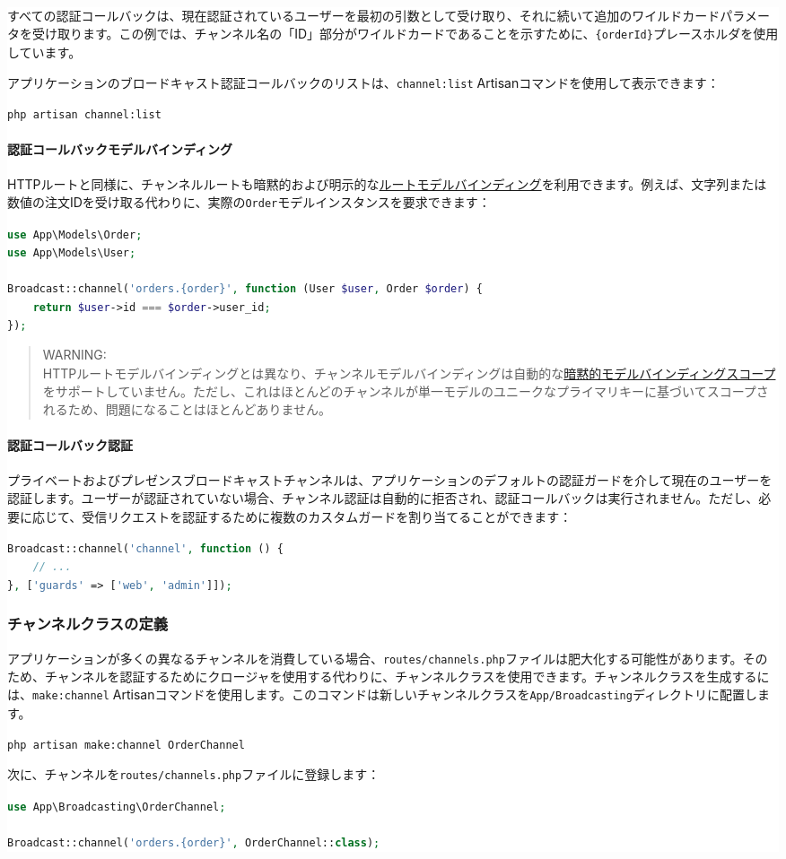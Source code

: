 すべての認証コールバックは、現在認証されているユーザーを最初の引数として受け取り、それに続いて追加のワイルドカードパラメータを受け取ります。この例では、チャンネル名の「ID」部分がワイルドカードであることを示すために、`{orderId}`プレースホルダを使用しています。

アプリケーションのブロードキャスト認証コールバックのリストは、`channel:list` Artisanコマンドを使用して表示できます：

```shell
php artisan channel:list
```

<a name="authorization-callback-model-binding"></a>
#### 認証コールバックモデルバインディング

HTTPルートと同様に、チャンネルルートも暗黙的および明示的な[ルートモデルバインディング](routing.md#route-model-binding)を利用できます。例えば、文字列または数値の注文IDを受け取る代わりに、実際の`Order`モデルインスタンスを要求できます：

```php
use App\Models\Order;
use App\Models\User;

Broadcast::channel('orders.{order}', function (User $user, Order $order) {
    return $user->id === $order->user_id;
});
```

> WARNING:  
> HTTPルートモデルバインディングとは異なり、チャンネルモデルバインディングは自動的な[暗黙的モデルバインディングスコープ](routing.md#implicit-model-binding-scoping)をサポートしていません。ただし、これはほとんどのチャンネルが単一モデルのユニークなプライマリキーに基づいてスコープされるため、問題になることはほとんどありません。

<a name="authorization-callback-authentication"></a>
#### 認証コールバック認証

プライベートおよびプレゼンスブロードキャストチャンネルは、アプリケーションのデフォルトの認証ガードを介して現在のユーザーを認証します。ユーザーが認証されていない場合、チャンネル認証は自動的に拒否され、認証コールバックは実行されません。ただし、必要に応じて、受信リクエストを認証するために複数のカスタムガードを割り当てることができます：

```php
Broadcast::channel('channel', function () {
    // ...
}, ['guards' => ['web', 'admin']]);
```

<a name="defining-channel-classes"></a>
### チャンネルクラスの定義

アプリケーションが多くの異なるチャンネルを消費している場合、`routes/channels.php`ファイルは肥大化する可能性があります。そのため、チャンネルを認証するためにクロージャを使用する代わりに、チャンネルクラスを使用できます。チャンネルクラスを生成するには、`make:channel` Artisanコマンドを使用します。このコマンドは新しいチャンネルクラスを`App/Broadcasting`ディレクトリに配置します。

```shell
php artisan make:channel OrderChannel
```

次に、チャンネルを`routes/channels.php`ファイルに登録します：

```php
use App\Broadcasting\OrderChannel;

Broadcast::channel('orders.{order}', OrderChannel::class);
```
